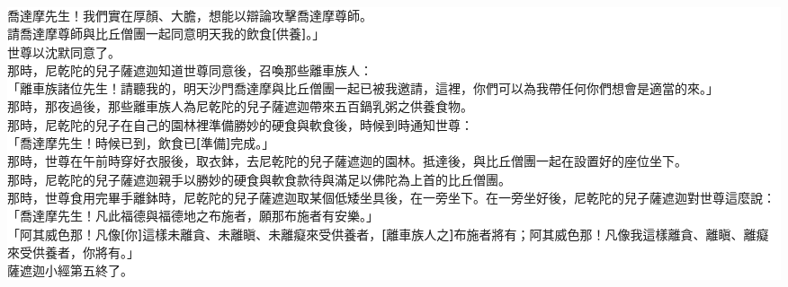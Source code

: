 喬達摩先生！我們實在厚顏、大膽，想能以辯論攻擊喬達摩尊師。  
請喬達摩尊師與比丘僧團一起同意明天我的飲食[供養]。」  
世尊以沈默同意了。  
那時，尼乾陀的兒子薩遮迦知道世尊同意後，召喚那些離車族人：  
「離車族諸位先生！請聽我的，明天沙門喬達摩與比丘僧團一起已被我邀請，這裡，你們可以為我帶任何你們想會是適當的來。」  
那時，那夜過後，那些離車族人為尼乾陀的兒子薩遮迦帶來五百鍋乳粥之供養食物。  
那時，尼乾陀的兒子在自己的園林裡準備勝妙的硬食與軟食後，時候到時通知世尊：  
「喬達摩先生！時候已到，飲食已[準備]完成。」  
那時，世尊在午前時穿好衣服後，取衣鉢，去尼乾陀的兒子薩遮迦的園林。抵達後，與比丘僧團一起在設置好的座位坐下。  
那時，尼乾陀的兒子薩遮迦親手以勝妙的硬食與軟食款待與滿足以佛陀為上首的比丘僧團。  
那時，世尊食用完畢手離鉢時，尼乾陀的兒子薩遮迦取某個低矮坐具後，在一旁坐下。在一旁坐好後，尼乾陀的兒子薩遮迦對世尊這麼說：  
「喬達摩先生！凡此福德與福德地之布施者，願那布施者有安樂。」  
「阿其威色那！凡像[你]這樣未離貪、未離瞋、未離癡來受供養者，[離車族人之]布施者將有；阿其威色那！凡像我這樣離貪、離瞋、離癡來受供養者，你將有。」  
薩遮迦小經第五終了。  
  
  
